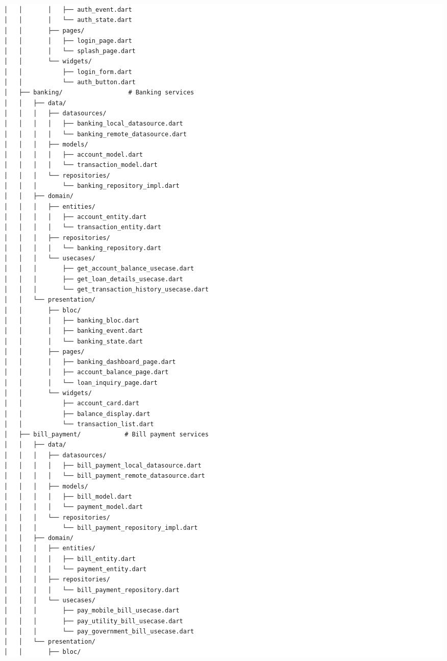 ```
│   │       │   ├── auth_event.dart
│   │       │   └── auth_state.dart
│   │       ├── pages/
│   │       │   ├── login_page.dart
│   │       │   └── splash_page.dart
│   │       └── widgets/
│   │           ├── login_form.dart
│   │           └── auth_button.dart
│   ├── banking/                  # Banking services
│   │   ├── data/
│   │   │   ├── datasources/
│   │   │   │   ├── banking_local_datasource.dart
│   │   │   │   └── banking_remote_datasource.dart
│   │   │   ├── models/
│   │   │   │   ├── account_model.dart
│   │   │   │   └── transaction_model.dart
│   │   │   └── repositories/
│   │   │       └── banking_repository_impl.dart
│   │   ├── domain/
│   │   │   ├── entities/
│   │   │   │   ├── account_entity.dart
│   │   │   │   └── transaction_entity.dart
│   │   │   ├── repositories/
│   │   │   │   └── banking_repository.dart
│   │   │   └── usecases/
│   │   │       ├── get_account_balance_usecase.dart
│   │   │       ├── get_loan_details_usecase.dart
│   │   │       └── get_transaction_history_usecase.dart
│   │   └── presentation/
│   │       ├── bloc/
│   │       │   ├── banking_bloc.dart
│   │       │   ├── banking_event.dart
│   │       │   └── banking_state.dart
│   │       ├── pages/
│   │       │   ├── banking_dashboard_page.dart
│   │       │   ├── account_balance_page.dart
│   │       │   └── loan_inquiry_page.dart
│   │       └── widgets/
│   │           ├── account_card.dart
│   │           ├── balance_display.dart
│   │           └── transaction_list.dart
│   ├── bill_payment/            # Bill payment services
│   │   ├── data/
│   │   │   ├── datasources/
│   │   │   │   ├── bill_payment_local_datasource.dart
│   │   │   │   └── bill_payment_remote_datasource.dart
│   │   │   ├── models/
│   │   │   │   ├── bill_model.dart
│   │   │   │   └── payment_model.dart
│   │   │   └── repositories/
│   │   │       └── bill_payment_repository_impl.dart
│   │   ├── domain/
│   │   │   ├── entities/
│   │   │   │   ├── bill_entity.dart
│   │   │   │   └── payment_entity.dart
│   │   │   ├── repositories/
│   │   │   │   └── bill_payment_repository.dart
│   │   │   └── usecases/
│   │   │       ├── pay_mobile_bill_usecase.dart
│   │   │       ├── pay_utility_bill_usecase.dart
│   │   │       └── pay_government_bill_usecase.dart
│   │   └── presentation/
│   │       ├── bloc/
```
